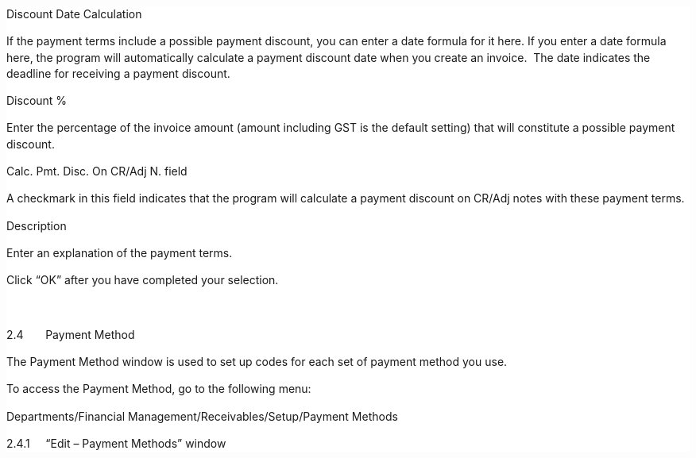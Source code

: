  
 
  
  Discount Date Calculation
  
  
  If the payment terms include a possible payment
  discount, you can enter a date formula for it here.
  If you enter a date formula here, the program
  will automatically calculate a payment discount date when you create an
  invoice.  The date indicates the
  deadline for receiving a payment discount.
  
 
 
  
  Discount %
  
  
  Enter the percentage of the invoice amount
  (amount including GST is the default setting) that will constitute a possible
  payment discount.
  
 
 
  
  Calc. Pmt. Disc. On CR/Adj N. field
  
  
  A checkmark in this field indicates that the
  program will calculate a payment discount on CR/Adj notes with these payment
  terms.
  
 
 
  
  Description
  
  
  Enter an explanation of the payment terms.
  
 
 
  
  Click “OK” after
  you have completed your selection.
  
 


            

2.4      
Payment Method

The Payment Method window is used to set up codes
for each set of payment method you use.

To access the Payment Method, go to the following
menu:

Departments/Financial
Management/Receivables/Setup/Payment Methods



2.4.1    
“Edit – Payment Methods” window
